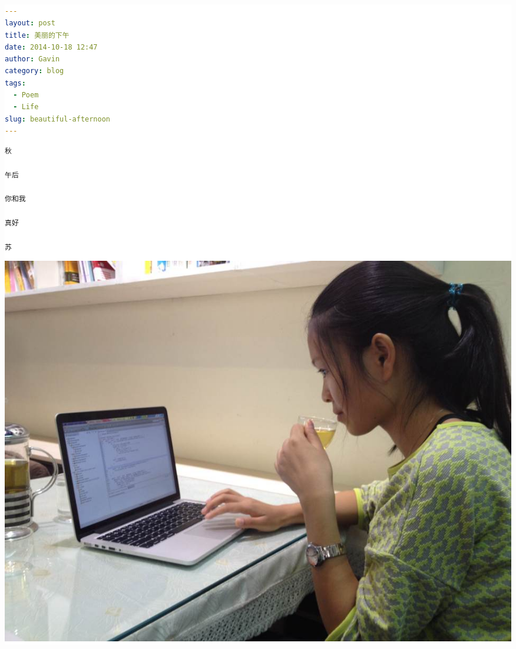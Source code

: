 ```yaml
---
layout: post
title: 美丽的下午
date: 2014-10-18 12:47
author: Gavin
category: blog
tags:
  - Poem
  - Life
slug: beautiful-afternoon
---
```


    秋

    午后

    你和我

    真好

    苏

<img style="width:100%;" src="../images/susu.png" alt="苏苏" />
